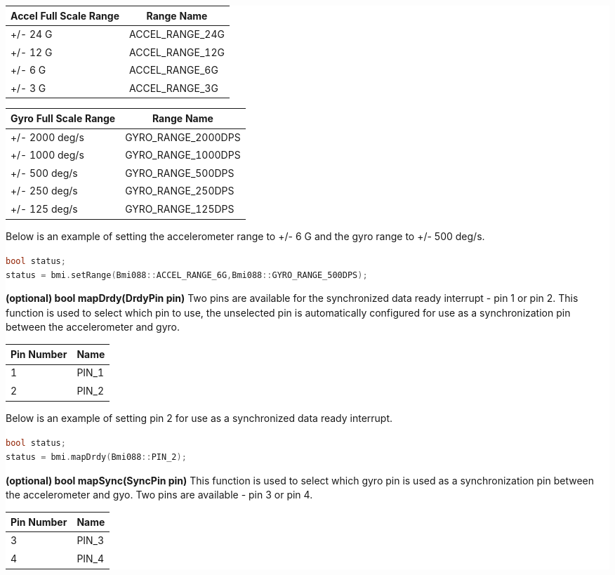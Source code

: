 | Accel Full Scale Range | Range Name       |
| ----------------       | ----------       |
| +/- 24 G               | ACCEL_RANGE_24G  |
| +/- 12 G               | ACCEL_RANGE_12G  |
| +/- 6 G                | ACCEL_RANGE_6G   |
| +/- 3 G                | ACCEL_RANGE_3G   |

| Gyro Full Scale Range | Range Name          |
| ----------------      | --------------      |
| +/- 2000 deg/s        | GYRO_RANGE_2000DPS  |
| +/- 1000 deg/s        | GYRO_RANGE_1000DPS  |
| +/- 500 deg/s         | GYRO_RANGE_500DPS   |
| +/- 250 deg/s         | GYRO_RANGE_250DPS   |
| +/- 125 deg/s         | GYRO_RANGE_125DPS   |

Below is an example of setting the accelerometer range to +/- 6 G and the gyro range to +/- 500 deg/s.

```C++
bool status;
status = bmi.setRange(Bmi088::ACCEL_RANGE_6G,Bmi088::GYRO_RANGE_500DPS);
```

**(optional) bool mapDrdy(DrdyPin pin)**
Two pins are available for the synchronized data ready interrupt - pin 1 or pin 2. This function is used to select which pin to use, the unselected pin is automatically configured for use as a synchronization pin between the accelerometer and gyro.

| Pin Number | Name  |
| ---------- | ----- |
| 1          | PIN_1 |
| 2          | PIN_2 |

Below is an example of setting pin 2 for use as a synchronized data ready interrupt.

```C++
bool status;
status = bmi.mapDrdy(Bmi088::PIN_2);
```

**(optional) bool mapSync(SyncPin pin)**
This function is used to select which gyro pin is used as a synchronization pin between the accelerometer and gyo. Two pins are available - pin 3 or pin 4.

| Pin Number | Name  |
| ---------- | ----- |
| 3          | PIN_3 |
| 4          | PIN_4 |
